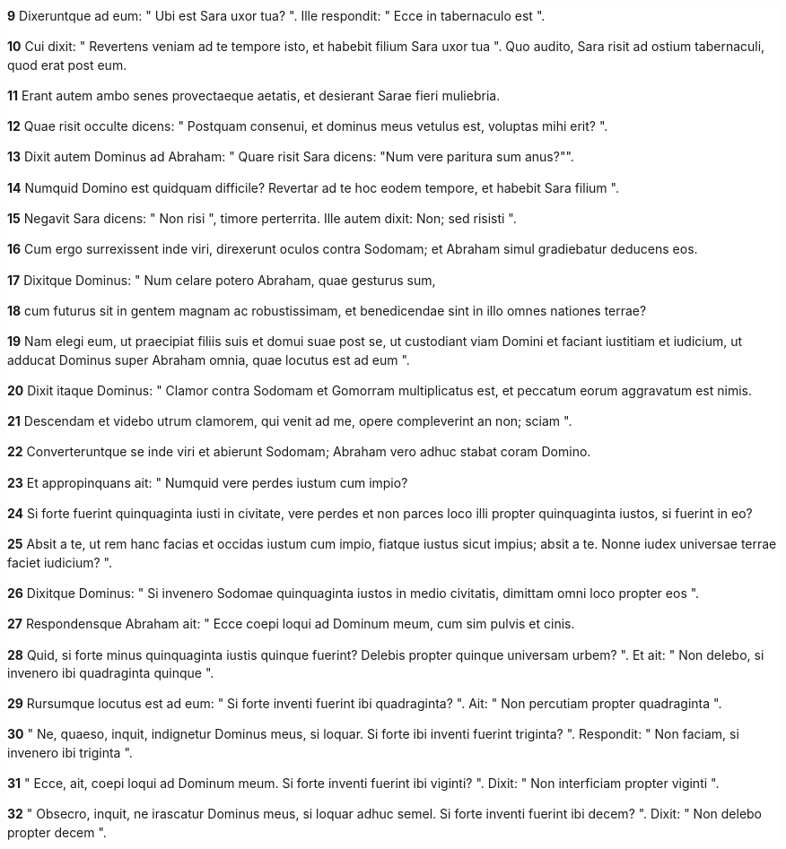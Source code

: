 **9** Dixeruntque ad eum: " Ubi est Sara uxor tua? ". Ille respondit: " Ecce in tabernaculo est ".

**10** Cui dixit: " Revertens veniam ad te tempore isto, et habebit filium Sara uxor tua ". Quo audito, Sara risit ad ostium tabernaculi, quod erat post eum.

**11** Erant autem ambo senes provectaeque aetatis, et desierant Sarae fieri muliebria.

**12** Quae risit occulte dicens: " Postquam consenui, et dominus meus vetulus est, voluptas mihi erit? ".

**13** Dixit autem Dominus ad Abraham: " Quare risit Sara dicens: "Num vere paritura sum anus?"".

**14** Numquid Domino est quidquam difficile? Revertar ad te hoc eodem tempore, et habebit Sara filium ".

**15** Negavit Sara dicens: " Non risi ", timore perterrita. Ille autem dixit: Non; sed risisti ".

**16** Cum ergo surrexissent inde viri, direxerunt oculos contra Sodomam; et Abraham simul gradiebatur deducens eos.

**17** Dixitque Dominus: " Num celare potero Abraham, quae gesturus sum,

**18** cum futurus sit in gentem magnam ac robustissimam, et benedicendae sint in illo omnes nationes terrae?

**19** Nam elegi eum, ut praecipiat filiis suis et domui suae post se, ut custodiant viam Domini et faciant iustitiam et iudicium, ut adducat Dominus super Abraham omnia, quae locutus est ad eum ".

**20** Dixit itaque Dominus: " Clamor contra Sodomam et Gomorram multiplicatus est, et peccatum eorum aggravatum est nimis.

**21** Descendam et videbo utrum clamorem, qui venit ad me, opere compleverint an non; sciam ".

**22** Converteruntque se inde viri et abierunt Sodomam; Abraham vero adhuc stabat coram Domino.

**23** Et appropinquans ait: " Numquid vere perdes iustum cum impio?

**24** Si forte fuerint quinquaginta iusti in civitate, vere perdes et non parces loco illi propter quinquaginta iustos, si fuerint in eo?

**25** Absit a te, ut rem hanc facias et occidas iustum cum impio, fiatque iustus sicut impius; absit a te. Nonne iudex universae terrae faciet iudicium? ".

**26** Dixitque Dominus: " Si invenero Sodomae quinquaginta iustos in medio civitatis, dimittam omni loco propter eos ".

**27** Respondensque Abraham ait: " Ecce coepi loqui ad Dominum meum, cum sim pulvis et cinis.

**28** Quid, si forte minus quinquaginta iustis quinque fuerint? Delebis propter quinque universam urbem? ". Et ait: " Non delebo, si invenero ibi quadraginta quinque ".

**29** Rursumque locutus est ad eum: " Si forte inventi fuerint ibi quadraginta? ". Ait: " Non percutiam propter quadraginta ".

**30** " Ne, quaeso, inquit, indignetur Dominus meus, si loquar. Si forte ibi inventi fuerint triginta? ". Respondit: " Non faciam, si invenero ibi triginta ".

**31** " Ecce, ait, coepi loqui ad Dominum meum. Si forte inventi fuerint ibi viginti? ". Dixit: " Non interficiam propter viginti ".

**32** " Obsecro, inquit, ne irascatur Dominus meus, si loquar adhuc semel. Si forte inventi fuerint ibi decem? ". Dixit: " Non delebo propter decem ".
